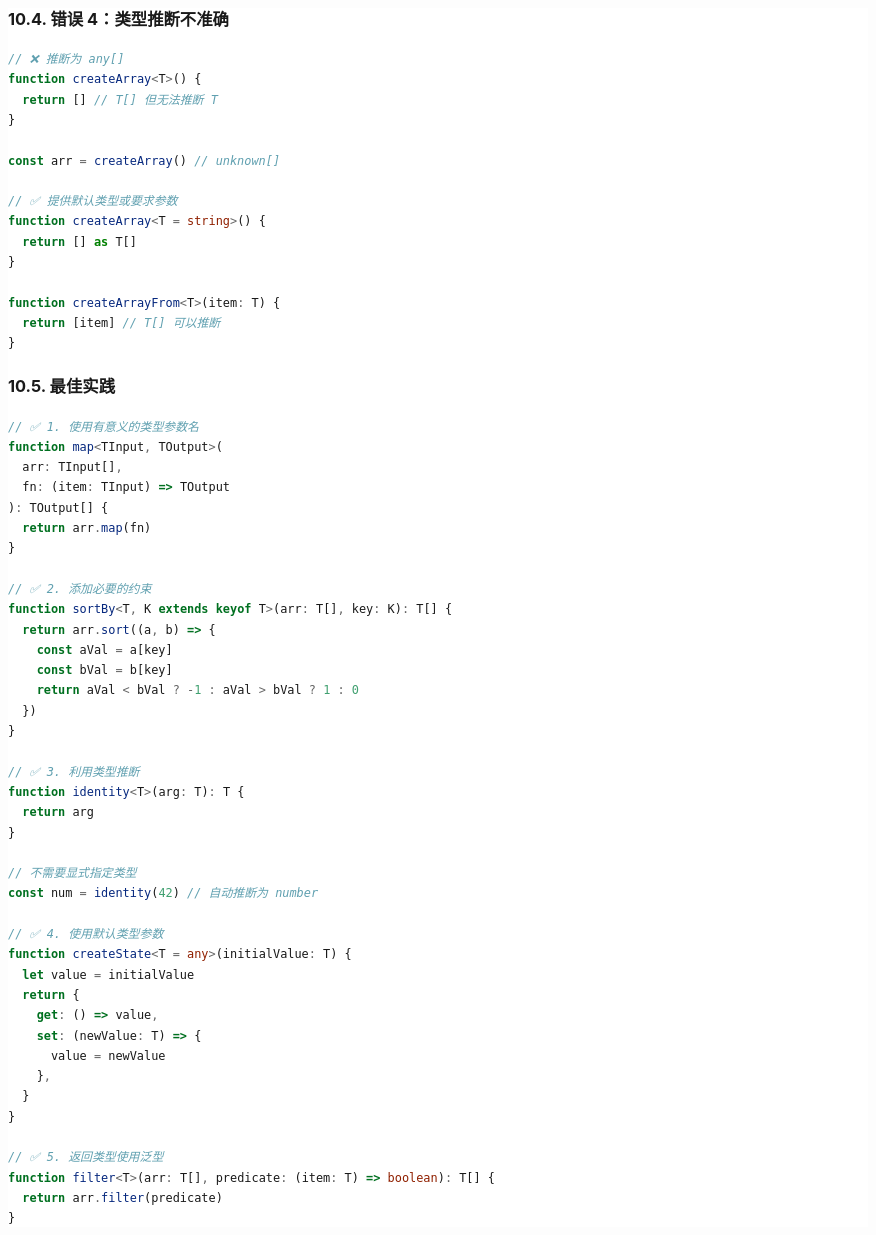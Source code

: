 ### 10.4. 错误 4：类型推断不准确

```ts
// ❌ 推断为 any[]
function createArray<T>() {
  return [] // T[] 但无法推断 T
}

const arr = createArray() // unknown[]

// ✅ 提供默认类型或要求参数
function createArray<T = string>() {
  return [] as T[]
}

function createArrayFrom<T>(item: T) {
  return [item] // T[] 可以推断
}
```

### 10.5. 最佳实践

```ts
// ✅ 1. 使用有意义的类型参数名
function map<TInput, TOutput>(
  arr: TInput[],
  fn: (item: TInput) => TOutput
): TOutput[] {
  return arr.map(fn)
}

// ✅ 2. 添加必要的约束
function sortBy<T, K extends keyof T>(arr: T[], key: K): T[] {
  return arr.sort((a, b) => {
    const aVal = a[key]
    const bVal = b[key]
    return aVal < bVal ? -1 : aVal > bVal ? 1 : 0
  })
}

// ✅ 3. 利用类型推断
function identity<T>(arg: T): T {
  return arg
}

// 不需要显式指定类型
const num = identity(42) // 自动推断为 number

// ✅ 4. 使用默认类型参数
function createState<T = any>(initialValue: T) {
  let value = initialValue
  return {
    get: () => value,
    set: (newValue: T) => {
      value = newValue
    },
  }
}

// ✅ 5. 返回类型使用泛型
function filter<T>(arr: T[], predicate: (item: T) => boolean): T[] {
  return arr.filter(predicate)
}

```

[1]: https://www.typescriptlang.org/docs/handbook/2/generics.html
[2]: https://www.typescriptlang.org/docs/handbook/2/functions.html
[3]: https://basarat.gitbook.io/typescript/type-system/generics